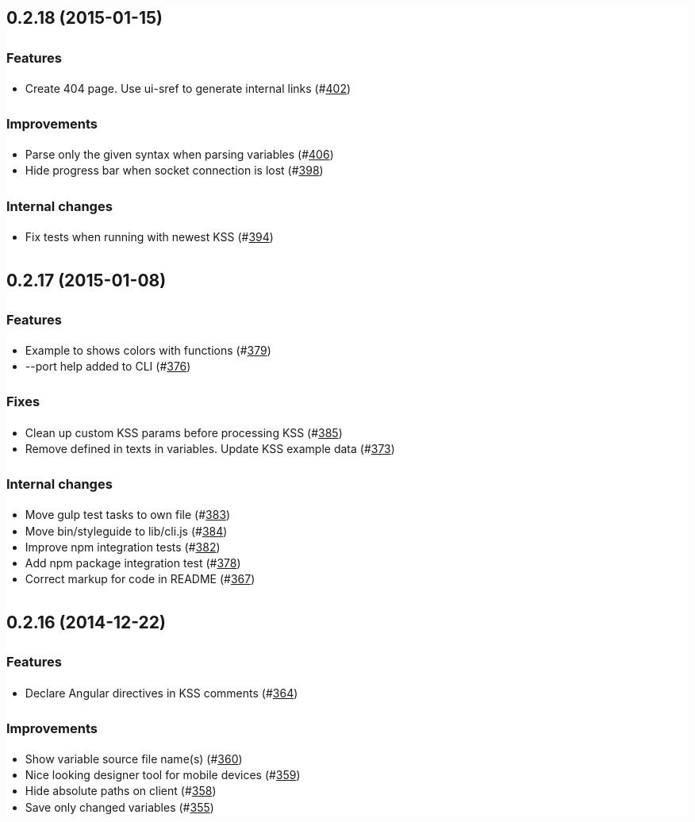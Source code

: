 
## 0.2.18 (2015-01-15)

### Features
* Create 404 page. Use ui-sref to generate internal links (#[402](https://github.com/SC5/sc5-styleguide/pull/402))

### Improvements
* Parse only the given syntax when parsing variables (#[406](https://github.com/SC5/sc5-styleguide/pull/406))
* Hide progress bar when socket connection is lost (#[398](https://github.com/SC5/sc5-styleguide/pull/398))

### Internal changes
* Fix tests when running with newest KSS (#[394](https://github.com/SC5/sc5-styleguide/pull/394))


## 0.2.17 (2015-01-08)

### Features
* Example to shows colors with functions (#[379](https://github.com/SC5/sc5-styleguide/pull/379))
* --port help added to CLI (#[376](https://github.com/SC5/sc5-styleguide/pull/376))

### Fixes
* Clean up custom KSS params before processing KSS (#[385](https://github.com/SC5/sc5-styleguide/pull/385))
* Remove defined in texts in variables. Update KSS example data (#[373](https://github.com/SC5/sc5-styleguide/pull/373))

### Internal changes
* Move gulp test tasks to own file (#[383](https://github.com/SC5/sc5-styleguide/pull/383))
* Move bin/styleguide to lib/cli.js (#[384](https://github.com/SC5/sc5-styleguide/pull/384))
* Improve npm integration tests (#[382](https://github.com/SC5/sc5-styleguide/pull/382))
* Add npm package integration test (#[378](https://github.com/SC5/sc5-styleguide/pull/378))
* Correct markup for code in README (#[367](https://github.com/SC5/sc5-styleguide/pull/367))


## 0.2.16 (2014-12-22)

### Features
* Declare Angular directives in KSS comments (#[364](https://github.com/SC5/sc5-styleguide/pull/364))

### Improvements
* Show variable source file name(s) (#[360](https://github.com/SC5/sc5-styleguide/pull/360))
* Nice looking designer tool for mobile devices (#[359](https://github.com/SC5/sc5-styleguide/pull/359))
* Hide absolute paths on client (#[358](https://github.com/SC5/sc5-styleguide/pull/358))
* Save only changed variables (#[355](https://github.com/SC5/sc5-styleguide/pull/355))
